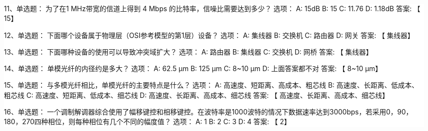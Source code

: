 11、单选题：
‌为了在1 MHz带宽的信道上得到 4 Mbps 的比特率，信噪比需要达到多少？‍
选项：
A: 15dB
B: 15
C: 11.76
D: 1.18dB
答案: 【 15】

12、单选题：
‎下面哪个设备属于物理层（OSI参考模型的第1层）设备？‌
选项：
A: 集线器
B: 交换机
C: 路由器
D: 网关
答案: 【 集线器】

13、单选题：
‌下面哪种设备的使用可以导致冲突域扩大？‌
选项：
A: 路由器
B: 集线器
C: 交换机
D:  网桥
答案: 【 集线器】

14、单选题：
‎单模光纤的内径约是多大？‌
选项：
A: 62.5 µm
B: 125 µm
C: 8~10 µm
D: 上面答案都不对
答案: 【 8~10 µm】

15、单选题：
‌与多模光纤相比，单模光纤的主要特点是什么？‍‌‍
选项：
A: 高速度、短距离、高成本、粗芯线
B: 高速度、长距离、低成本、粗芯线
C: 高速度、短距离、低成本、细芯线
D: 高速度、长距离、高成本、细芯线
答案: 【 高速度、长距离、高成本、细芯线】

16、单选题：
‎一个调制解调器综合使用了幅移键控和相移键控。在波特率是1000波特的情况下数据速率达到3000bps，若采用0，90，180，270四种相位，则每种相位有几个不同的幅度值？‎
选项：
A: 1
B: 2
C: 3
D: 4
答案: 【 2】
